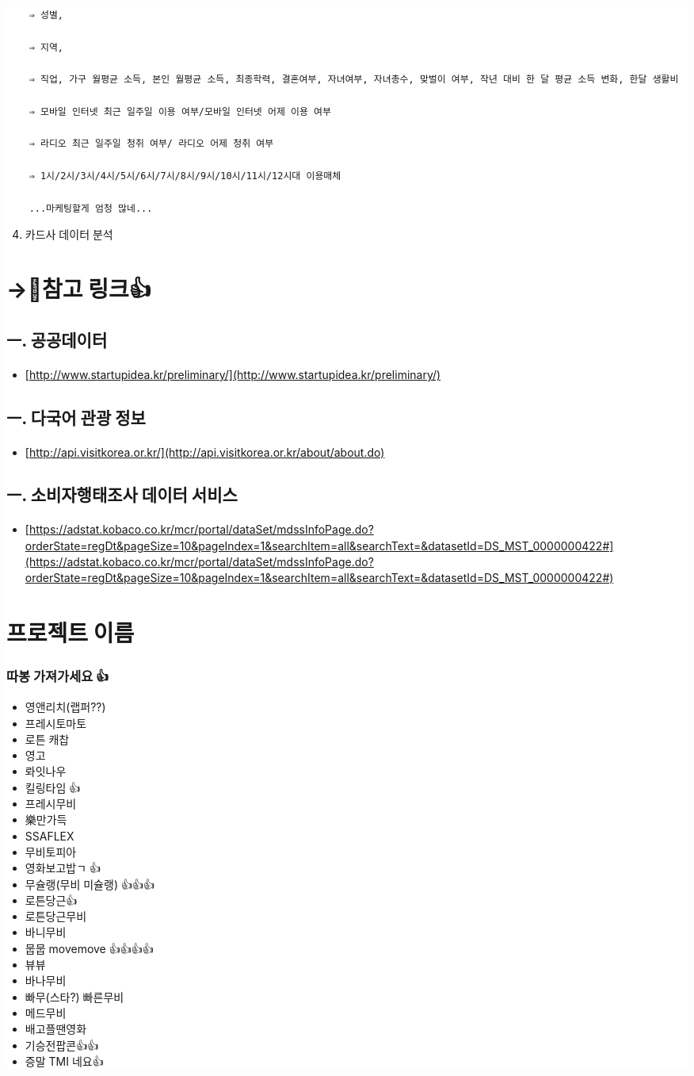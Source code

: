         ⇒ 성별,

        ⇒ 지역,

        ⇒ 직업, 가구 월평균 소득, 본인 월평균 소득, 최종학력, 결혼여부, 자녀여부, 자녀총수, 맞벌이 여부, 작년 대비 한 달 평균 소득 변화, 한달 생활비

        ⇒ 모바일 인터넷 최근 일주일 이용 여부/모바일 인터넷 어제 이용 여부

        ⇒ 라디오 최근 일주일 청취 여부/ 라디오 어제 청취 여부

        ⇒ 1시/2시/3시/4시/5시/6시/7시/8시/9시/10시/11시/12시대 이용매체

        ...마케팅할게 엄청 많네... 

4. 카드사 데이터 분석

# →📔참고 링크👍

## ㅡ. 공공데이터

- [http://www.startupidea.kr/preliminary/](http://www.startupidea.kr/preliminary/)

## ㅡ. 다국어 관광 정보

- [http://api.visitkorea.or.kr/](http://api.visitkorea.or.kr/about/about.do)

## ㅡ. 소비자행태조사  데이터 서비스

- [https://adstat.kobaco.co.kr/mcr/portal/dataSet/mdssInfoPage.do?orderState=regDt&pageSize=10&pageIndex=1&searchItem=all&searchText=&datasetId=DS_MST_0000000422#](https://adstat.kobaco.co.kr/mcr/portal/dataSet/mdssInfoPage.do?orderState=regDt&pageSize=10&pageIndex=1&searchItem=all&searchText=&datasetId=DS_MST_0000000422#)

    

    





# 프로젝트 이름

### 따봉 가져가세요 👍

- 영앤리치(랩퍼??)
- 프레시토마토
- 로튼 캐찹
- 영고
- 롸잇나우
- 킬링타임 👍
- 프레시무비
- 樂만가득
- SSAFLEX
- 무비토피아
- 영화보고밥ㄱ 👍
- 무슐랭(무비 미슐랭) 👍👍👍
- 로튼당근👍
- 로튼당근무비
- 바니무비
- 뭅뭅 movemove  👍👍👍👍
- 뷰뷰
- 바나무비
- 빠무(스타?) 빠른무비
- 메드무비
- 배고플땐영화
- 기승전팝콘👍👍
- 증말 TMI 네요👍